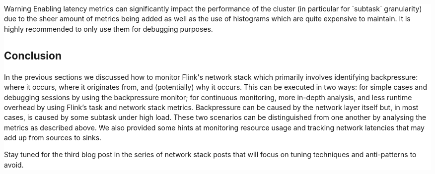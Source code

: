 <div class="alert alert-warning" markdown="1">
<span class="label label-warning" style="display: inline-block"><span class="glyphicon glyphicon-warning-sign" aria-hidden="true"></span> Warning</span> Enabling latency metrics can significantly impact the performance of the cluster (in particular for `subtask` granularity) due to the sheer amount of metrics being added as well as the use of histograms which are quite expensive to maintain. It is highly recommended to only use them for debugging purposes.
</div>


## Conclusion

In the previous sections we discussed how to monitor Flink's network stack which primarily involves identifying backpressure: where it occurs, where it originates from, and (potentially) why it occurs. This can be executed in two ways: for simple cases and debugging sessions by using the backpressure monitor; for continuous monitoring, more in-depth analysis, and less runtime overhead by using Flink’s task and network stack metrics. Backpressure can be caused by the network layer itself but, in most cases, is caused by some subtask under high load. These two scenarios can be distinguished from one another by analysing the metrics as described above. We also provided some hints at monitoring resource usage and tracking network latencies that may add up from sources to sinks.

Stay tuned for the third blog post in the series of network stack posts that will focus on tuning techniques and anti-patterns to avoid.



